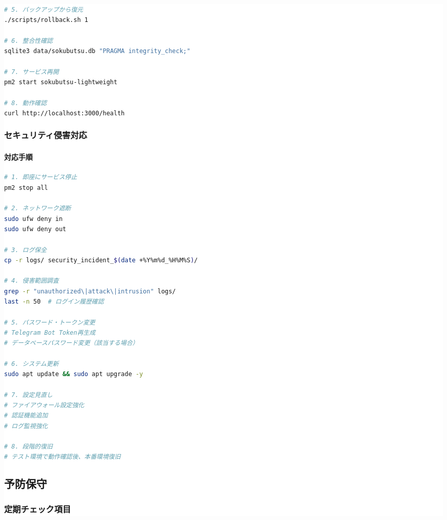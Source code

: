 ```bash
# 5. バックアップから復元
./scripts/rollback.sh 1

# 6. 整合性確認
sqlite3 data/sokubutsu.db "PRAGMA integrity_check;"

# 7. サービス再開
pm2 start sokubutsu-lightweight

# 8. 動作確認
curl http://localhost:3000/health
```

### セキュリティ侵害対応

#### 対応手順

```bash
# 1. 即座にサービス停止
pm2 stop all

# 2. ネットワーク遮断
sudo ufw deny in
sudo ufw deny out

# 3. ログ保全
cp -r logs/ security_incident_$(date +%Y%m%d_%H%M%S)/

# 4. 侵害範囲調査
grep -r "unauthorized\|attack\|intrusion" logs/
last -n 50  # ログイン履歴確認

# 5. パスワード・トークン変更
# Telegram Bot Token再生成
# データベースパスワード変更（該当する場合）

# 6. システム更新
sudo apt update && sudo apt upgrade -y

# 7. 設定見直し
# ファイアウォール設定強化
# 認証機能追加
# ログ監視強化

# 8. 段階的復旧
# テスト環境で動作確認後、本番環境復旧
```

## 予防保守

### 定期チェック項目
